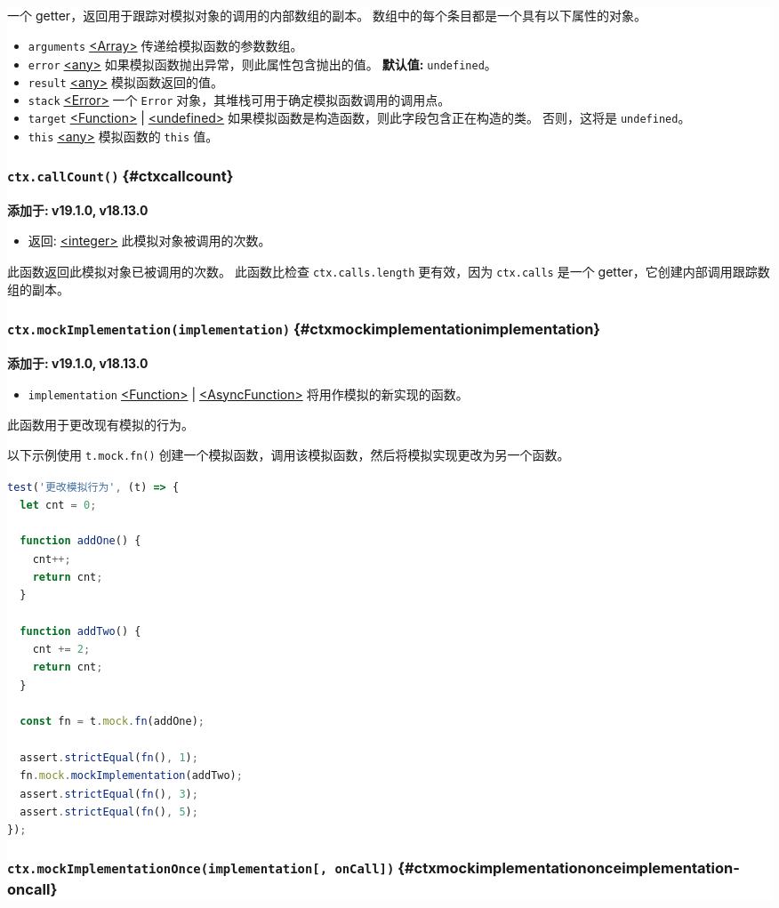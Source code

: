 一个 getter，返回用于跟踪对模拟对象的调用的内部数组的副本。 数组中的每个条目都是一个具有以下属性的对象。

- `arguments` [\<Array\>](https://developer.mozilla.org/en-US/docs/Web/JavaScript/Reference/Global_Objects/Array) 传递给模拟函数的参数数组。
- `error` [\<any\>](https://developer.mozilla.org/en-US/docs/Web/JavaScript/Data_structures#Data_types) 如果模拟函数抛出异常，则此属性包含抛出的值。 **默认值:** `undefined`。
- `result` [\<any\>](https://developer.mozilla.org/en-US/docs/Web/JavaScript/Data_structures#Data_types) 模拟函数返回的值。
- `stack` [\<Error\>](https://developer.mozilla.org/en-US/docs/Web/JavaScript/Reference/Global_Objects/Error) 一个 `Error` 对象，其堆栈可用于确定模拟函数调用的调用点。
- `target` [\<Function\>](https://developer.mozilla.org/en-US/docs/Web/JavaScript/Reference/Global_Objects/Function) | [\<undefined\>](https://developer.mozilla.org/en-US/docs/Web/JavaScript/Data_structures#Undefined_type) 如果模拟函数是构造函数，则此字段包含正在构造的类。 否则，这将是 `undefined`。
- `this` [\<any\>](https://developer.mozilla.org/en-US/docs/Web/JavaScript/Data_structures#Data_types) 模拟函数的 `this` 值。

### `ctx.callCount()` {#ctxcallcount}

**添加于: v19.1.0, v18.13.0**

- 返回: [\<integer\>](https://developer.mozilla.org/en-US/docs/Web/JavaScript/Data_structures#Number_type) 此模拟对象被调用的次数。

此函数返回此模拟对象已被调用的次数。 此函数比检查 `ctx.calls.length` 更有效，因为 `ctx.calls` 是一个 getter，它创建内部调用跟踪数组的副本。


### `ctx.mockImplementation(implementation)` {#ctxmockimplementationimplementation}

**添加于: v19.1.0, v18.13.0**

- `implementation` [\<Function\>](https://developer.mozilla.org/en-US/docs/Web/JavaScript/Reference/Global_Objects/Function) | [\<AsyncFunction\>](https://tc39.ecma262/#sec-async-function-constructor) 将用作模拟的新实现的函数。

此函数用于更改现有模拟的行为。

以下示例使用 `t.mock.fn()` 创建一个模拟函数，调用该模拟函数，然后将模拟实现更改为另一个函数。

```js [ESM]
test('更改模拟行为', (t) => {
  let cnt = 0;

  function addOne() {
    cnt++;
    return cnt;
  }

  function addTwo() {
    cnt += 2;
    return cnt;
  }

  const fn = t.mock.fn(addOne);

  assert.strictEqual(fn(), 1);
  fn.mock.mockImplementation(addTwo);
  assert.strictEqual(fn(), 3);
  assert.strictEqual(fn(), 5);
});
```
### `ctx.mockImplementationOnce(implementation[, onCall])` {#ctxmockimplementationonceimplementation-oncall}
